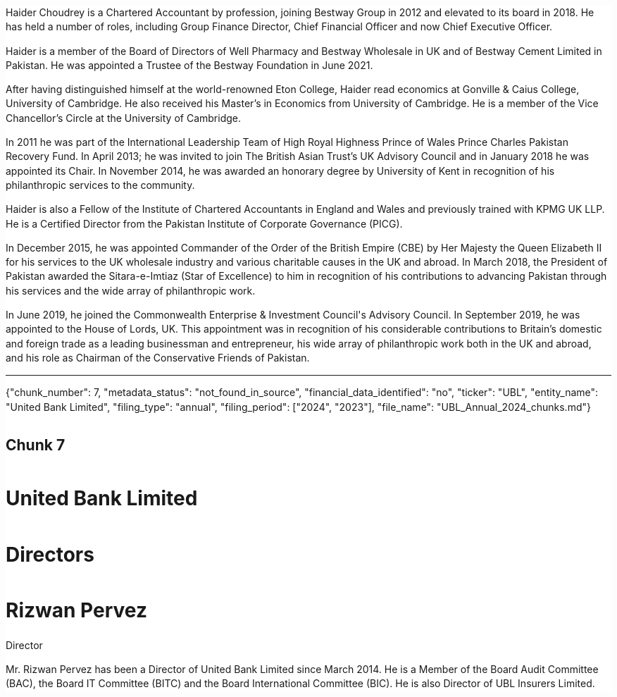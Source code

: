 Haider Choudrey is a Chartered Accountant by profession, joining Bestway Group in 2012 and elevated to its board in 2018. He has held a number of roles, including Group Finance Director, Chief Financial Officer and now Chief Executive Officer.

Haider is a member of the Board of Directors of Well Pharmacy and Bestway Wholesale in UK and of Bestway Cement Limited in Pakistan. He was appointed a Trustee of the Bestway Foundation in June 2021.

After having distinguished himself at the world-renowned Eton College, Haider read economics at Gonville & Caius College, University of Cambridge. He also received his Master’s in Economics from University of Cambridge. He is a member of the Vice Chancellor’s Circle at the University of Cambridge.

In 2011 he was part of the International Leadership Team of High Royal Highness Prince of Wales Prince Charles Pakistan Recovery Fund. In April 2013; he was invited to join The British Asian Trust’s UK Advisory Council and in January 2018 he was appointed its Chair. In November 2014, he was awarded an honorary degree by University of Kent in recognition of his philanthropic services to the community.

Haider is also a Fellow of the Institute of Chartered Accountants in England and Wales and previously trained with KPMG UK LLP. He is a Certified Director from the Pakistan Institute of Corporate Governance (PICG).

In December 2015, he was appointed Commander of the Order of the British Empire (CBE) by Her Majesty the Queen Elizabeth II for his services to the UK wholesale industry and various charitable causes in the UK and abroad. In March 2018, the President of Pakistan awarded the Sitara-e-Imtiaz (Star of Excellence) to him in recognition of his contributions to advancing Pakistan through his services and the wide array of philanthropic work.

In June 2019, he joined the Commonwealth Enterprise & Investment Council's Advisory Council. In September 2019, he was appointed to the House of Lords, UK. This appointment was in recognition of his considerable contributions to Britain’s domestic and foreign trade as a leading businessman and entrepreneur, his wide array of philanthropic work both in the UK and abroad, and his role as Chairman of the Conservative Friends of Pakistan.

---

{"chunk_number": 7, "metadata_status": "not_found_in_source", "financial_data_identified": "no", "ticker": "UBL", "entity_name": "United Bank Limited", "filing_type": "annual", "filing_period": ["2024", "2023"], "file_name": "UBL_Annual_2024_chunks.md"}
## Chunk 7


# United Bank Limited

# Directors

# Rizwan Pervez

Director

Mr. Rizwan Pervez has been a Director of United Bank Limited since March 2014. He is a Member of the Board Audit Committee (BAC), the Board IT Committee (BITC) and the Board International Committee (BIC). He is also Director of UBL Insurers Limited.
